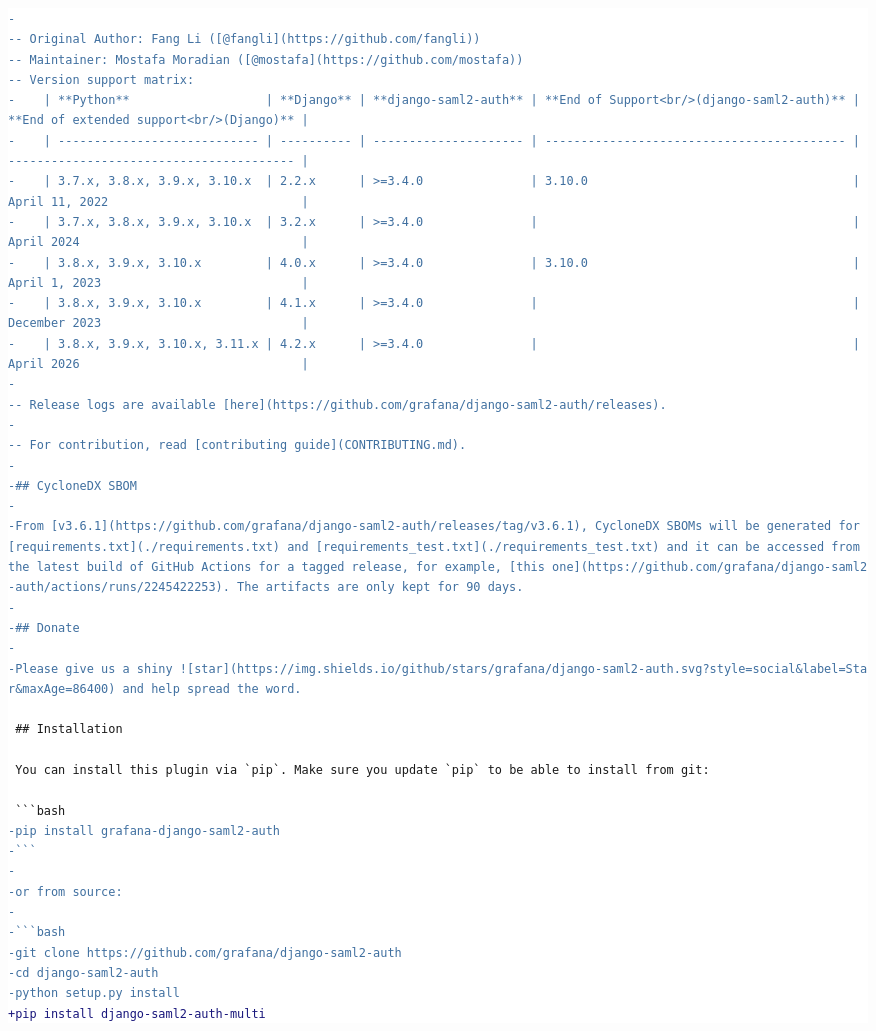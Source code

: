 ```diff
-
-- Original Author: Fang Li ([@fangli](https://github.com/fangli))
-- Maintainer: Mostafa Moradian ([@mostafa](https://github.com/mostafa))
-- Version support matrix:
-    | **Python**                   | **Django** | **django-saml2-auth** | **End of Support<br/>(django-saml2-auth)** | **End of extended support<br/>(Django)** |
-    | ---------------------------- | ---------- | --------------------- | ------------------------------------------ | ---------------------------------------- |
-    | 3.7.x, 3.8.x, 3.9.x, 3.10.x  | 2.2.x      | >=3.4.0               | 3.10.0                                     | April 11, 2022                           |
-    | 3.7.x, 3.8.x, 3.9.x, 3.10.x  | 3.2.x      | >=3.4.0               |                                            | April 2024                               |
-    | 3.8.x, 3.9.x, 3.10.x         | 4.0.x      | >=3.4.0               | 3.10.0                                     | April 1, 2023                            |
-    | 3.8.x, 3.9.x, 3.10.x         | 4.1.x      | >=3.4.0               |                                            | December 2023                            |
-    | 3.8.x, 3.9.x, 3.10.x, 3.11.x | 4.2.x      | >=3.4.0               |                                            | April 2026                               |
-
-- Release logs are available [here](https://github.com/grafana/django-saml2-auth/releases).
-
-- For contribution, read [contributing guide](CONTRIBUTING.md).
-
-## CycloneDX SBOM
-
-From [v3.6.1](https://github.com/grafana/django-saml2-auth/releases/tag/v3.6.1), CycloneDX SBOMs will be generated for [requirements.txt](./requirements.txt) and [requirements_test.txt](./requirements_test.txt) and it can be accessed from the latest build of GitHub Actions for a tagged release, for example, [this one](https://github.com/grafana/django-saml2-auth/actions/runs/2245422253). The artifacts are only kept for 90 days.
-
-## Donate
-
-Please give us a shiny ![star](https://img.shields.io/github/stars/grafana/django-saml2-auth.svg?style=social&label=Star&maxAge=86400) and help spread the word.
 
 ## Installation
 
 You can install this plugin via `pip`. Make sure you update `pip` to be able to install from git:
 
 ```bash
-pip install grafana-django-saml2-auth
-```
-
-or from source:
-
-```bash
-git clone https://github.com/grafana/django-saml2-auth
-cd django-saml2-auth
-python setup.py install
+pip install django-saml2-auth-multi
 ```
 